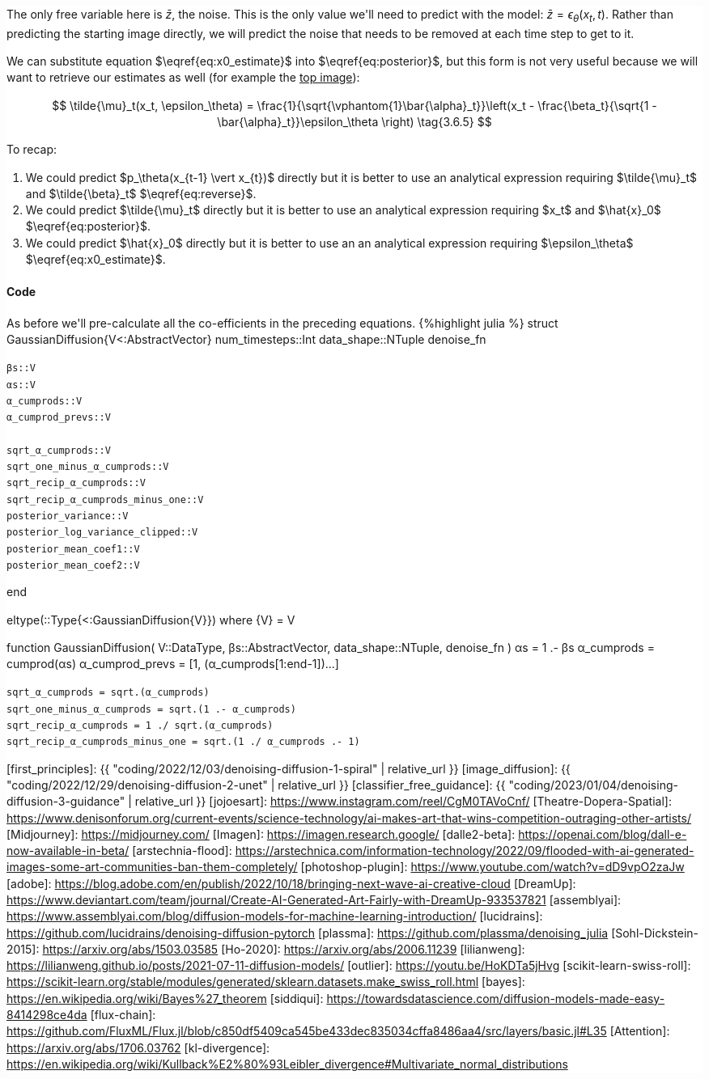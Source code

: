 The only free variable here is $\bar{z}$, the noise.
This is the only value we'll need to predict with the model: $\bar{z}=\epsilon_\theta(x_t, t)$.
Rather than predicting the starting image directly, we will predict the noise that needs to be removed at each time step to get to it. 

We can substitute equation $\eqref{eq:x0_estimate}$ into $\eqref{eq:posterior}$, but this form is not very useful because we will want to retrieve our estimates as well (for example the [top image](#numbers_guided_mp4)):

$$
\tilde{\mu}_t(x_t, \epsilon_\theta) = \frac{1}{\sqrt{\vphantom{1}\bar{\alpha}_t}}\left(x_t - \frac{\beta_t}{\sqrt{1 - \bar{\alpha}_t}}\epsilon_\theta \right)
\tag{3.6.5}
$$

To recap:
<ol>
    <li>
    We could predict $p_\theta(x_{t-1} \vert x_{t})$ directly but it is better to use an analytical expression requiring $\tilde{\mu}_t$ and $\tilde{\beta}_t$ $\eqref{eq:reverse}$.
    </li>
    <li>
    We could predict $\tilde{\mu}_t$ directly but it is better to use an analytical expression requiring $x_t$ and $\hat{x}_0$ $\eqref{eq:posterior}$.
    </li>
    <li>
    We could predict $\hat{x}_0$ directly but it is better to use an an analytical expression requiring $\epsilon_\theta$ $\eqref{eq:x0_estimate}$.
    </li>
</ol>

<h4 id="reverse-process-code">Code</h4> 

As before we'll pre-calculate all the co-efficients in the preceding equations.
{%highlight julia %}
struct GaussianDiffusion{V<:AbstractVector}
    num_timesteps::Int
    data_shape::NTuple
    denoise_fn

    βs::V
    αs::V
    α_cumprods::V
    α_cumprod_prevs::V

    sqrt_α_cumprods::V
    sqrt_one_minus_α_cumprods::V
    sqrt_recip_α_cumprods::V
    sqrt_recip_α_cumprods_minus_one::V
    posterior_variance::V
    posterior_log_variance_clipped::V
    posterior_mean_coef1::V
    posterior_mean_coef2::V
end

eltype(::Type{<:GaussianDiffusion{V}}) where {V} = V

function GaussianDiffusion(
    V::DataType, βs::AbstractVector, data_shape::NTuple, denoise_fn
    )
    αs = 1 .- βs
    α_cumprods = cumprod(αs)
    α_cumprod_prevs = [1, (α_cumprods[1:end-1])...]

    sqrt_α_cumprods = sqrt.(α_cumprods)
    sqrt_one_minus_α_cumprods = sqrt.(1 .- α_cumprods)
    sqrt_recip_α_cumprods = 1 ./ sqrt.(α_cumprods)
    sqrt_recip_α_cumprods_minus_one = sqrt.(1 ./ α_cumprods .- 1)

[first_principles]: {{ "coding/2022/12/03/denoising-diffusion-1-spiral" | relative_url }}
[image_diffusion]: {{ "coding/2022/12/29/denoising-diffusion-2-unet" | relative_url }}
[classifier_free_guidance]: {{ "coding/2023/01/04/denoising-diffusion-3-guidance" | relative_url }}
[jojoesart]: https://www.instagram.com/reel/CgM0TAVoCnf/
[Theatre-Dopera-Spatial]: https://www.denisonforum.org/current-events/science-technology/ai-makes-art-that-wins-competition-outraging-other-artists/
[Midjourney]: https://midjourney.com/
[Imagen]: https://imagen.research.google/
[dalle2-beta]: https://openai.com/blog/dall-e-now-available-in-beta/
[arstechnia-flood]: https://arstechnica.com/information-technology/2022/09/flooded-with-ai-generated-images-some-art-communities-ban-them-completely/
[photoshop-plugin]: https://www.youtube.com/watch?v=dD9vpO2zaJw
[adobe]: https://blog.adobe.com/en/publish/2022/10/18/bringing-next-wave-ai-creative-cloud
[DreamUp]: https://www.deviantart.com/team/journal/Create-AI-Generated-Art-Fairly-with-DreamUp-933537821
[assemblyai]: https://www.assemblyai.com/blog/diffusion-models-for-machine-learning-introduction/
[lucidrains]: https://github.com/lucidrains/denoising-diffusion-pytorch
[plassma]: https://github.com/plassma/denoising_julia
[Sohl-Dickstein-2015]: https://arxiv.org/abs/1503.03585
[Ho-2020]: https://arxiv.org/abs/2006.11239
[lilianweng]: https://lilianweng.github.io/posts/2021-07-11-diffusion-models/
[outlier]: https://youtu.be/HoKDTa5jHvg
[scikit-learn-swiss-roll]: https://scikit-learn.org/stable/modules/generated/sklearn.datasets.make_swiss_roll.html
[bayes]: https://en.wikipedia.org/wiki/Bayes%27_theorem
[siddiqui]: https://towardsdatascience.com/diffusion-models-made-easy-8414298ce4da
[flux-chain]: https://github.com/FluxML/Flux.jl/blob/c850df5409ca545be433dec835034cffa8486aa4/src/layers/basic.jl#L35
[Attention]: https://arxiv.org/abs/1706.03762
[kl-divergence]: https://en.wikipedia.org/wiki/Kullback%E2%80%93Leibler_divergence#Multivariate_normal_distributions
 [^gifs]: For these blog posts all GIFs were converted to mp4 using FFMPEG with the following command (Windows CMD):
[^code_review]: Against Julia performance advice there are abstract fields in structs. Few types specified for function argument. The code doesn't take advantage of multiple dispatch. Not setup as a package - instead uses `include` in odd places. Readme is a notebook. The UNet model uses `Flux.Chain` in an odd way.
[^large_model]: The model used in this blog post is unnecessarily large. It has about 100,000 parameters whereas you only need about 1,000 for acceptable results.
[^notation]: This uses standard probability notation where $p(a \vert b, c)$ is read as the probability $p$ of event $a$ given that the events $b$ and $c$ have already happened. The values of $b$ and $c$ are often known and are the inputs, and $a$ is the output.
[^newtons_method]: Another thing that we have to be aware of is that Newton's method fails when the gradient is zero. This corresponds to a horizontal line that never intercepts the x-axis.
[^expectation]: The expectation $$\mathbb{E}$$ is a weighted average. For a continuous random variable this is an integral that can be challenging to evaluate: $\mathbb{E}[f(x)]=\int_{-\infty}^{\infty}xf(x)dx$.